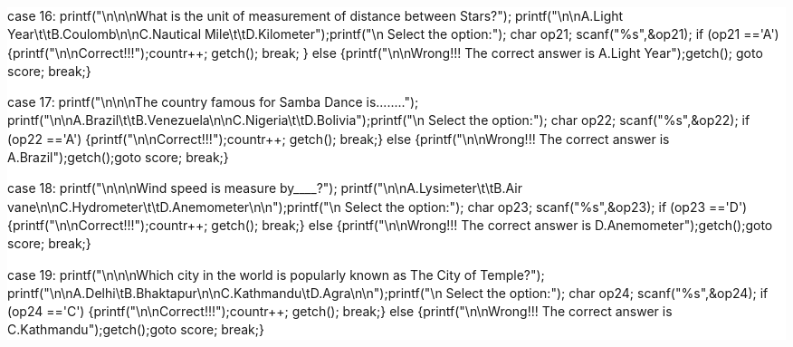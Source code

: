 case 16:
printf("\n\n\nWhat is the unit of measurement of distance between Stars?");
printf("\n\nA.Light Year\t\tB.Coulomb\n\nC.Nautical Mile\t\tD.Kilometer");printf("\n Select the option:");
char op21;
scanf("%s",&op21);
if (op21 =='A')
{printf("\n\nCorrect!!!");countr++; getch();
break;
}
else
      {printf("\n\nWrong!!! The correct answer is A.Light Year");getch();
      goto score;
      break;}


case 17:
printf("\n\n\nThe country famous for Samba Dance is........");
printf("\n\nA.Brazil\t\tB.Venezuela\n\nC.Nigeria\t\tD.Bolivia");printf("\n Select the option:");
char op22;
scanf("%s",&op22);
if (op22 =='A')
{printf("\n\nCorrect!!!");countr++; getch();
break;}
else
      {printf("\n\nWrong!!! The correct answer is A.Brazil");getch();goto score;
      break;}

case 18:
printf("\n\n\nWind speed is measure by____?");
printf("\n\nA.Lysimeter\t\tB.Air vane\n\nC.Hydrometer\t\tD.Anemometer\n\n");printf("\n Select the option:");
char op23;
scanf("%s",&op23);
if (op23 =='D')
{printf("\n\nCorrect!!!");countr++; getch();
break;}
else
      {printf("\n\nWrong!!! The correct answer is D.Anemometer");getch();goto score;
      break;}

case 19:
printf("\n\n\nWhich city in the world is popularly known as The City of Temple?");
printf("\n\nA.Delhi\tB.Bhaktapur\n\nC.Kathmandu\tD.Agra\n\n");printf("\n Select the option:");
char op24;
scanf("%s",&op24);
if (op24 =='C')
{printf("\n\nCorrect!!!");countr++; getch();
break;}
else
      {printf("\n\nWrong!!! The correct answer is C.Kathmandu");getch();goto score;
      break;}

